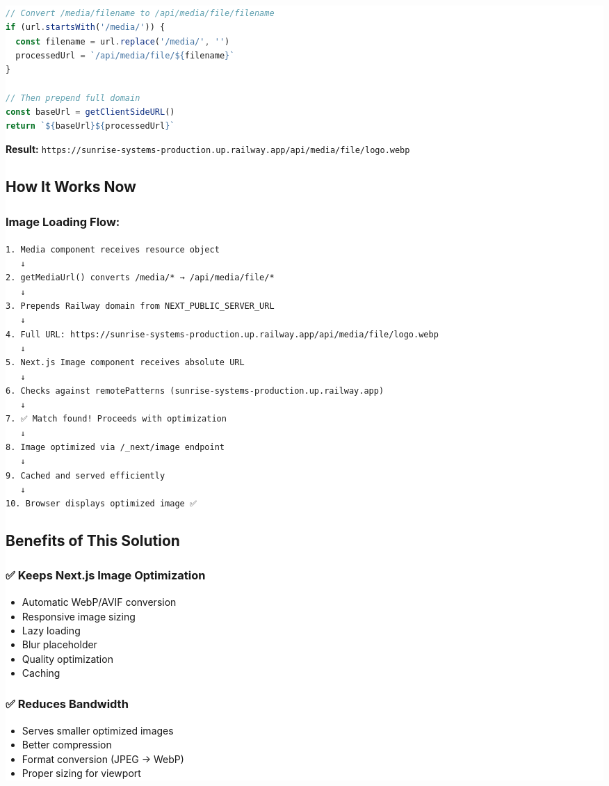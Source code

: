 ```javascript
// Convert /media/filename to /api/media/file/filename
if (url.startsWith('/media/')) {
  const filename = url.replace('/media/', '')
  processedUrl = `/api/media/file/${filename}`
}

// Then prepend full domain
const baseUrl = getClientSideURL()
return `${baseUrl}${processedUrl}`
```

**Result:** `https://sunrise-systems-production.up.railway.app/api/media/file/logo.webp`

## How It Works Now

### Image Loading Flow:

```
1. Media component receives resource object
   ↓
2. getMediaUrl() converts /media/* → /api/media/file/*
   ↓
3. Prepends Railway domain from NEXT_PUBLIC_SERVER_URL
   ↓
4. Full URL: https://sunrise-systems-production.up.railway.app/api/media/file/logo.webp
   ↓
5. Next.js Image component receives absolute URL
   ↓
6. Checks against remotePatterns (sunrise-systems-production.up.railway.app)
   ↓
7. ✅ Match found! Proceeds with optimization
   ↓
8. Image optimized via /_next/image endpoint
   ↓
9. Cached and served efficiently
   ↓
10. Browser displays optimized image ✅
```

## Benefits of This Solution

### ✅ Keeps Next.js Image Optimization
- Automatic WebP/AVIF conversion
- Responsive image sizing
- Lazy loading
- Blur placeholder
- Quality optimization
- Caching

### ✅ Reduces Bandwidth
- Serves smaller optimized images
- Better compression
- Format conversion (JPEG → WebP)
- Proper sizing for viewport
